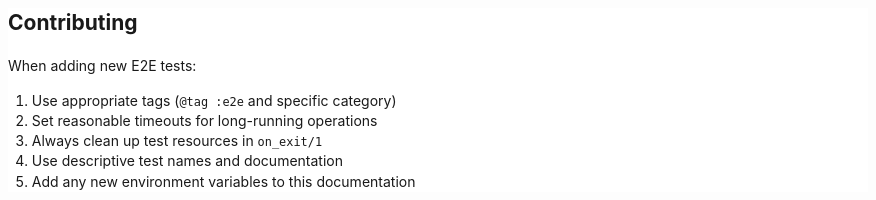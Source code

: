 ## Contributing

When adding new E2E tests:

1. Use appropriate tags (`@tag :e2e` and specific category)
2. Set reasonable timeouts for long-running operations
3. Always clean up test resources in `on_exit/1`
4. Use descriptive test names and documentation
5. Add any new environment variables to this documentation
